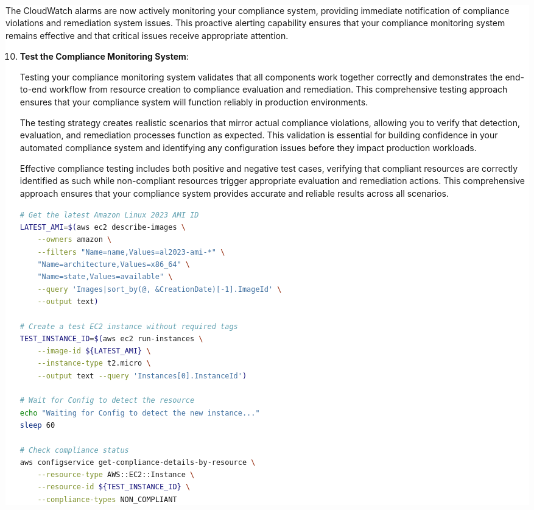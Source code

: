    ```bash
   ```

   The CloudWatch alarms are now actively monitoring your compliance system, providing immediate notification of compliance violations and remediation system issues. This proactive alerting capability ensures that your compliance monitoring system remains effective and that critical issues receive appropriate attention.

10. **Test the Compliance Monitoring System**:

    Testing your compliance monitoring system validates that all components work together correctly and demonstrates the end-to-end workflow from resource creation to compliance evaluation and remediation. This comprehensive testing approach ensures that your compliance system will function reliably in production environments.

    The testing strategy creates realistic scenarios that mirror actual compliance violations, allowing you to verify that detection, evaluation, and remediation processes function as expected. This validation is essential for building confidence in your automated compliance system and identifying any configuration issues before they impact production workloads.

    Effective compliance testing includes both positive and negative test cases, verifying that compliant resources are correctly identified as such while non-compliant resources trigger appropriate evaluation and remediation actions. This comprehensive approach ensures that your compliance system provides accurate and reliable results across all scenarios.

    ```bash
    # Get the latest Amazon Linux 2023 AMI ID
    LATEST_AMI=$(aws ec2 describe-images \
        --owners amazon \
        --filters "Name=name,Values=al2023-ami-*" \
        "Name=architecture,Values=x86_64" \
        "Name=state,Values=available" \
        --query 'Images|sort_by(@, &CreationDate)[-1].ImageId' \
        --output text)
    
    # Create a test EC2 instance without required tags
    TEST_INSTANCE_ID=$(aws ec2 run-instances \
        --image-id ${LATEST_AMI} \
        --instance-type t2.micro \
        --output text --query 'Instances[0].InstanceId')
    
    # Wait for Config to detect the resource
    echo "Waiting for Config to detect the new instance..."
    sleep 60
    
    # Check compliance status
    aws configservice get-compliance-details-by-resource \
        --resource-type AWS::EC2::Instance \
        --resource-id ${TEST_INSTANCE_ID} \
        --compliance-types NON_COMPLIANT
    
